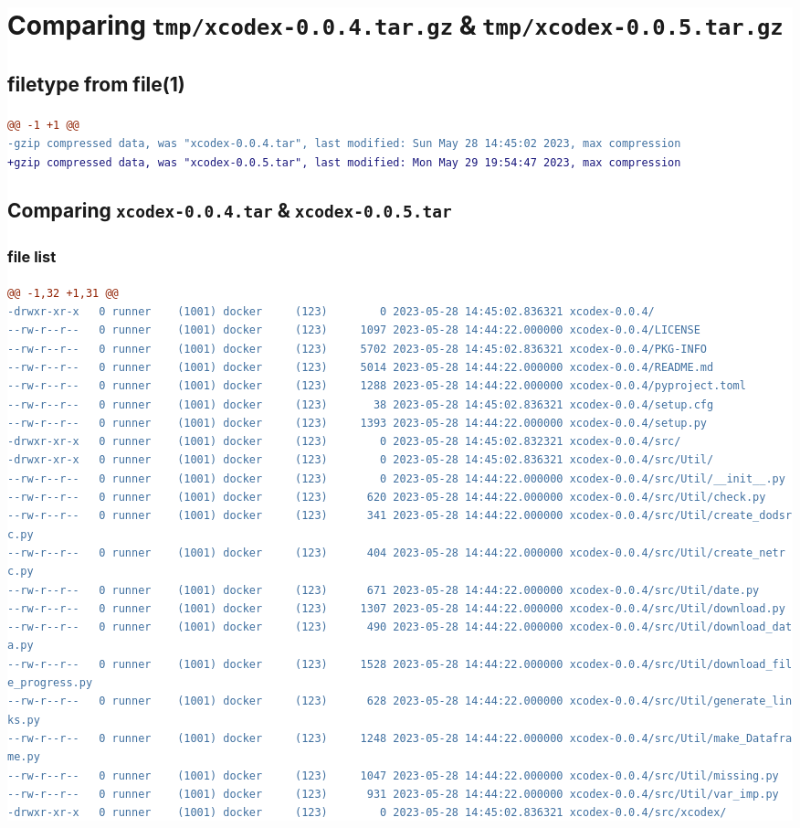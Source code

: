 # Comparing `tmp/xcodex-0.0.4.tar.gz` & `tmp/xcodex-0.0.5.tar.gz`

## filetype from file(1)

```diff
@@ -1 +1 @@
-gzip compressed data, was "xcodex-0.0.4.tar", last modified: Sun May 28 14:45:02 2023, max compression
+gzip compressed data, was "xcodex-0.0.5.tar", last modified: Mon May 29 19:54:47 2023, max compression
```

## Comparing `xcodex-0.0.4.tar` & `xcodex-0.0.5.tar`

### file list

```diff
@@ -1,32 +1,31 @@
-drwxr-xr-x   0 runner    (1001) docker     (123)        0 2023-05-28 14:45:02.836321 xcodex-0.0.4/
--rw-r--r--   0 runner    (1001) docker     (123)     1097 2023-05-28 14:44:22.000000 xcodex-0.0.4/LICENSE
--rw-r--r--   0 runner    (1001) docker     (123)     5702 2023-05-28 14:45:02.836321 xcodex-0.0.4/PKG-INFO
--rw-r--r--   0 runner    (1001) docker     (123)     5014 2023-05-28 14:44:22.000000 xcodex-0.0.4/README.md
--rw-r--r--   0 runner    (1001) docker     (123)     1288 2023-05-28 14:44:22.000000 xcodex-0.0.4/pyproject.toml
--rw-r--r--   0 runner    (1001) docker     (123)       38 2023-05-28 14:45:02.836321 xcodex-0.0.4/setup.cfg
--rw-r--r--   0 runner    (1001) docker     (123)     1393 2023-05-28 14:44:22.000000 xcodex-0.0.4/setup.py
-drwxr-xr-x   0 runner    (1001) docker     (123)        0 2023-05-28 14:45:02.832321 xcodex-0.0.4/src/
-drwxr-xr-x   0 runner    (1001) docker     (123)        0 2023-05-28 14:45:02.836321 xcodex-0.0.4/src/Util/
--rw-r--r--   0 runner    (1001) docker     (123)        0 2023-05-28 14:44:22.000000 xcodex-0.0.4/src/Util/__init__.py
--rw-r--r--   0 runner    (1001) docker     (123)      620 2023-05-28 14:44:22.000000 xcodex-0.0.4/src/Util/check.py
--rw-r--r--   0 runner    (1001) docker     (123)      341 2023-05-28 14:44:22.000000 xcodex-0.0.4/src/Util/create_dodsrc.py
--rw-r--r--   0 runner    (1001) docker     (123)      404 2023-05-28 14:44:22.000000 xcodex-0.0.4/src/Util/create_netrc.py
--rw-r--r--   0 runner    (1001) docker     (123)      671 2023-05-28 14:44:22.000000 xcodex-0.0.4/src/Util/date.py
--rw-r--r--   0 runner    (1001) docker     (123)     1307 2023-05-28 14:44:22.000000 xcodex-0.0.4/src/Util/download.py
--rw-r--r--   0 runner    (1001) docker     (123)      490 2023-05-28 14:44:22.000000 xcodex-0.0.4/src/Util/download_data.py
--rw-r--r--   0 runner    (1001) docker     (123)     1528 2023-05-28 14:44:22.000000 xcodex-0.0.4/src/Util/download_file_progress.py
--rw-r--r--   0 runner    (1001) docker     (123)      628 2023-05-28 14:44:22.000000 xcodex-0.0.4/src/Util/generate_links.py
--rw-r--r--   0 runner    (1001) docker     (123)     1248 2023-05-28 14:44:22.000000 xcodex-0.0.4/src/Util/make_Dataframe.py
--rw-r--r--   0 runner    (1001) docker     (123)     1047 2023-05-28 14:44:22.000000 xcodex-0.0.4/src/Util/missing.py
--rw-r--r--   0 runner    (1001) docker     (123)      931 2023-05-28 14:44:22.000000 xcodex-0.0.4/src/Util/var_imp.py
-drwxr-xr-x   0 runner    (1001) docker     (123)        0 2023-05-28 14:45:02.836321 xcodex-0.0.4/src/xcodex/
```